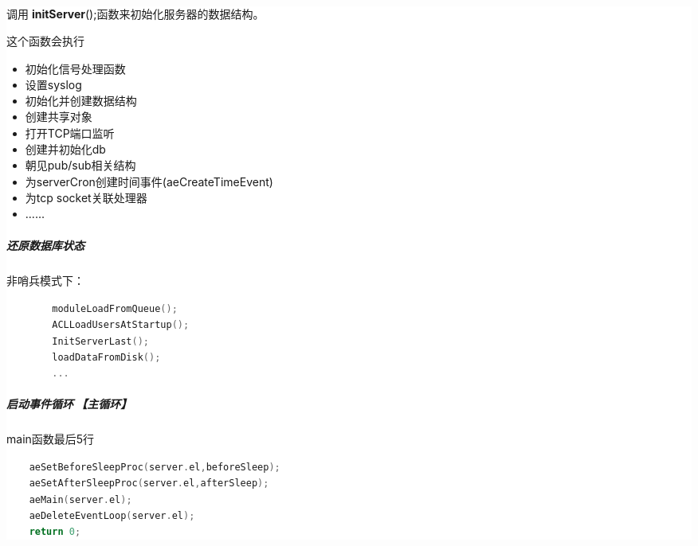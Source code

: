 调用    **initServer**();函数来初始化服务器的数据结构。

这个函数会执行

- 初始化信号处理函数
- 设置syslog
- 初始化并创建数据结构
- 创建共享对象
- 打开TCP端口监听
- 创建并初始化db
- 朝见pub/sub相关结构
- 为serverCron创建时间事件(aeCreateTimeEvent)
- 为tcp socket关联处理器
- ......



##### 还原数据库状态

非哨兵模式下：

``` c
        moduleLoadFromQueue();
        ACLLoadUsersAtStartup();
        InitServerLast();
        loadDataFromDisk();
		...
```



##### 启动事件循环 【主循环】

main函数最后5行

```c 
    aeSetBeforeSleepProc(server.el,beforeSleep);
    aeSetAfterSleepProc(server.el,afterSleep);
    aeMain(server.el);
    aeDeleteEventLoop(server.el);
    return 0;
```

